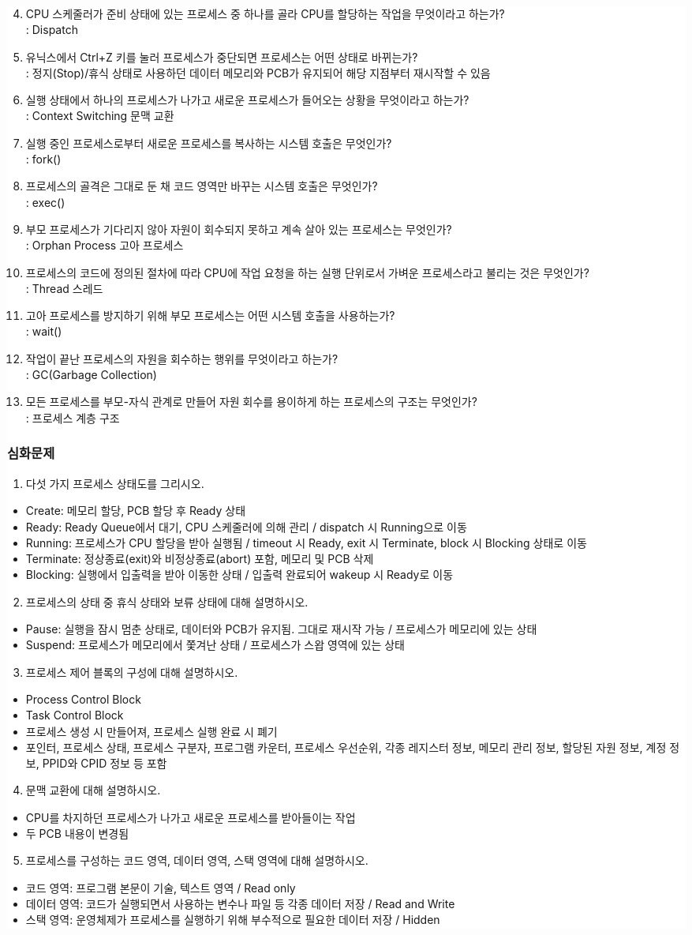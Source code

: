 04. CPU 스케줄러가 준비 상태에 있는 프로세스 중 하나를 골라 CPU를 할당하는 작업을 무엇이라고 하는가?  
: Dispatch 

05. 유닉스에서 Ctrl+Z 키를 눌러 프로세스가 중단되면 프로세스는 어떤 상태로 바뀌는가?  
: 정지(Stop)/휴식 상태로 사용하던 데이터 메모리와 PCB가 유지되어 해당 지점부터 재시작할 수 있음

06. 실행 상태에서 하나의 프로세스가 나가고 새로운 프로세스가 들어오는 상황을 무엇이라고 하는가?  
: Context Switching 문맥 교환

07. 실행 중인 프로세스로부터 새로운 프로세스를 복사하는 시스템 호출은 무엇인가?  
: fork()

08. 프로세스의 골격은 그대로 둔 채 코드 영역만 바꾸는 시스템 호출은 무엇인가?  
: exec()

09. 부모 프로세스가 기다리지 않아 자원이 회수되지 못하고 계속 살아 있는 프로세스는 무엇인가?  
: Orphan Process 고아 프로세스

10. 프로세스의 코드에 정의된 절차에 따라 CPU에 작업 요청을 하는 실행 단위로서 가벼운 프로세스라고 불리는 것은 무엇인가?  
: Thread 스레드

11. 고아 프로세스를 방지하기 위해 부모 프로세스는 어떤 시스템 호출을 사용하는가?  
: wait()

12. 작업이 끝난 프로세스의 자원을 회수하는 행위를 무엇이라고 하는가?  
: GC(Garbage Collection)

13. 모든 프로세스를 부모-자식 관계로 만들어 자원 회수를 용이하게 하는 프로세스의 구조는 무엇인가?  
: 프로세스 계층 구조

### 심화문제
01. 다섯 가지 프로세스 상태도를 그리시오.
- Create: 메모리 할당, PCB 할당 후 Ready 상태
- Ready: Ready Queue에서 대기, CPU 스케줄러에 의해 관리 / dispatch 시 Running으로 이동
- Running: 프로세스가 CPU 할당을 받아 실행됨 / timeout 시 Ready, exit 시 Terminate, block 시 Blocking 상태로 이동
- Terminate: 정상종료(exit)와 비정상종료(abort) 포함, 메모리 및 PCB 삭제
- Blocking: 실행에서 입출력을 받아 이동한 상태 / 입출력 완료되어 wakeup 시 Ready로 이동

02. 프로세스의 상태 중 휴식 상태와 보류 상태에 대해 설명하시오.
- Pause: 실행을 잠시 멈춘 상태로, 데이터와 PCB가 유지됨. 그대로 재시작 가능 / 프로세스가 메모리에 있는 상태
- Suspend: 프로세스가 메모리에서 쫓겨난 상태 / 프로세스가 스왑 영역에 있는 상태

03. 프로세스 제어 블록의 구성에 대해 설명하시오.
- Process Control Block
- Task Control Block
- 프로세스 생성 시 만들어져, 프로세스 실행 완료 시 폐기
- 포인터, 프로세스 상태, 프로세스 구분자, 프로그램 카운터, 프로세스 우선순위, 각종 레지스터 정보, 메모리 관리 정보, 할당된 자원 정보, 계정 정보, PPID와 CPID 정보 등 포함

04. 문맥 교환에 대해 설명하시오.
- CPU를 차지하던 프로세스가 나가고 새로운 프로세스를 받아들이는 작업
- 두 PCB 내용이 변경됨

05. 프로세스를 구성하는 코드 영역, 데이터 영역, 스택 영역에 대해 설명하시오.
- 코드 영역: 프로그램 본문이 기술, 텍스트 영역 / Read only 
- 데이터 영역: 코드가 실행되면서 사용하는 변수나 파일 등 각종 데이터 저장 / Read and Write
- 스택 영역: 운영체제가 프로세스를 실행하기 위해 부수적으로 필요한 데이터 저장 / Hidden
